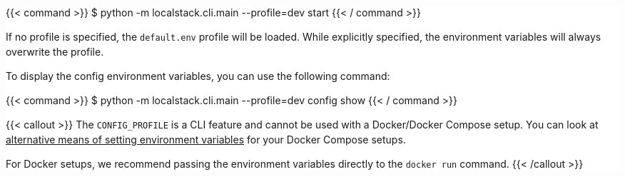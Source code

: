 {{< command >}}
$ python -m localstack.cli.main --profile=dev start
{{< / command >}}

If no profile is specified, the `default.env` profile will be loaded.
While explicitly specified, the environment variables will always overwrite the profile.

To display the config environment variables, you can use the following command:

{{< command >}}
$ python -m localstack.cli.main --profile=dev config show
{{< / command >}}

{{< callout >}}
The `CONFIG_PROFILE` is a CLI feature and cannot be used with a Docker/Docker Compose setup.
You can look at [alternative means of setting environment variables](https://docs.docker.com/compose/environment-variables/set-environment-variables/) for your Docker Compose setups.

For Docker setups, we recommend passing the environment variables directly to the `docker run` command.
{{< /callout >}}
